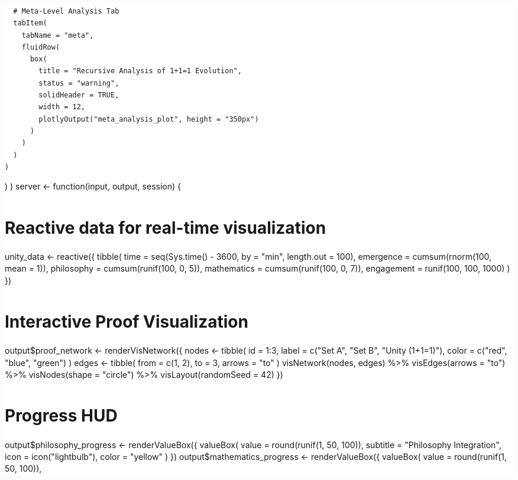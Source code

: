       # Meta-Level Analysis Tab
      tabItem(
        tabName = "meta",
        fluidRow(
          box(
            title = "Recursive Analysis of 1+1=1 Evolution",
            status = "warning",
            solidHeader = TRUE,
            width = 12,
            plotlyOutput("meta_analysis_plot", height = "350px")
          )
        )
      )
    )
  )
)
server <- function(input, output, session) {
  # Reactive data for real-time visualization
  unity_data <- reactive({
    tibble(
      time = seq(Sys.time() - 3600, by = "min", length.out = 100),
      emergence = cumsum(rnorm(100, mean = 1)),
      philosophy = cumsum(runif(100, 0, 5)),
      mathematics = cumsum(runif(100, 0, 7)),
      engagement = runif(100, 100, 1000)
    )
  })
  
  # Interactive Proof Visualization
  output$proof_network <- renderVisNetwork({
    nodes <- tibble(
      id = 1:3,
      label = c("Set A", "Set B", "Unity (1+1=1)"),
      color = c("red", "blue", "green")
    )
    edges <- tibble(
      from = c(1, 2),
      to = 3,
      arrows = "to"
    )
    visNetwork(nodes, edges) %>%
      visEdges(arrows = "to") %>%
      visNodes(shape = "circle") %>%
      visLayout(randomSeed = 42)
  })
  
  # Progress HUD
  output$philosophy_progress <- renderValueBox({
    valueBox(
      value = round(runif(1, 50, 100)),
      subtitle = "Philosophy Integration",
      icon = icon("lightbulb"),
      color = "yellow"
    )
  })
  output$mathematics_progress <- renderValueBox({
    valueBox(
      value = round(runif(1, 50, 100)),